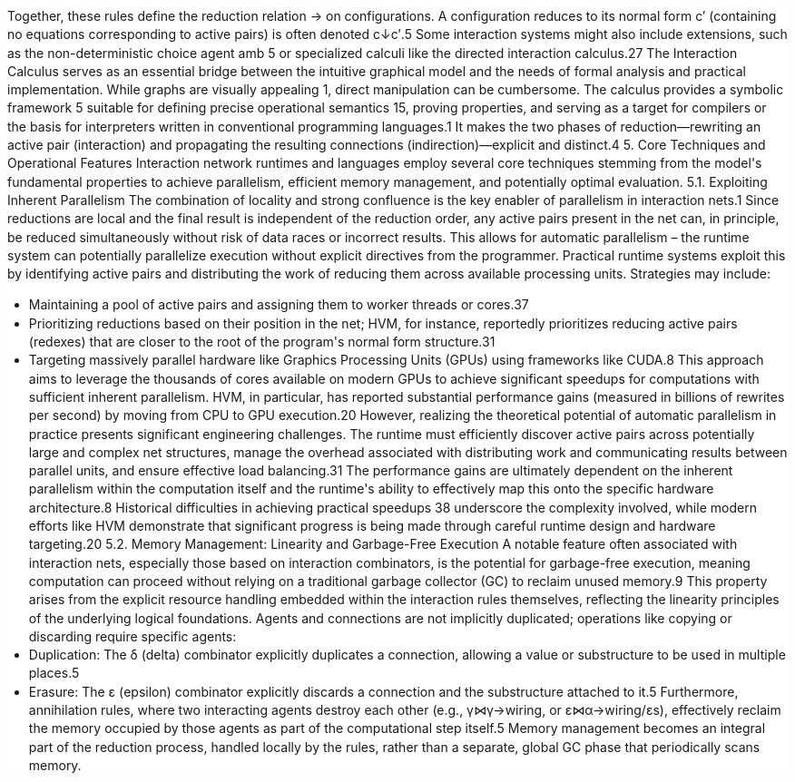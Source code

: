 Together, these rules define the reduction relation → on configurations. A configuration reduces to its normal form c′ (containing no equations corresponding to active pairs) is often denoted c↓c′.5 Some interaction systems might also include extensions, such as the non-deterministic choice agent amb 5 or specialized calculi like the directed interaction calculus.27
The Interaction Calculus serves as an essential bridge between the intuitive graphical model and the needs of formal analysis and practical implementation. While graphs are visually appealing 1, direct manipulation can be cumbersome. The calculus provides a symbolic framework 5 suitable for defining precise operational semantics 15, proving properties, and serving as a target for compilers or the basis for interpreters written in conventional programming languages.1 It makes the two phases of reduction—rewriting an active pair (interaction) and propagating the resulting connections (indirection)—explicit and distinct.4
5. Core Techniques and Operational Features
Interaction network runtimes and languages employ several core techniques stemming from the model's fundamental properties to achieve parallelism, efficient memory management, and potentially optimal evaluation.
5.1. Exploiting Inherent Parallelism
The combination of locality and strong confluence is the key enabler of parallelism in interaction nets.1 Since reductions are local and the final result is independent of the reduction order, any active pairs present in the net can, in principle, be reduced simultaneously without risk of data races or incorrect results. This allows for automatic parallelism – the runtime system can potentially parallelize execution without explicit directives from the programmer.
Practical runtime systems exploit this by identifying active pairs and distributing the work of reducing them across available processing units. Strategies may include:
   * Maintaining a pool of active pairs and assigning them to worker threads or cores.37
   * Prioritizing reductions based on their position in the net; HVM, for instance, reportedly prioritizes reducing active pairs (redexes) that are closer to the root of the program's normal form structure.31
   * Targeting massively parallel hardware like Graphics Processing Units (GPUs) using frameworks like CUDA.8 This approach aims to leverage the thousands of cores available on modern GPUs to achieve significant speedups for computations with sufficient inherent parallelism. HVM, in particular, has reported substantial performance gains (measured in billions of rewrites per second) by moving from CPU to GPU execution.20
However, realizing the theoretical potential of automatic parallelism in practice presents significant engineering challenges. The runtime must efficiently discover active pairs across potentially large and complex net structures, manage the overhead associated with distributing work and communicating results between parallel units, and ensure effective load balancing.31 The performance gains are ultimately dependent on the inherent parallelism within the computation itself and the runtime's ability to effectively map this onto the specific hardware architecture.8 Historical difficulties in achieving practical speedups 38 underscore the complexity involved, while modern efforts like HVM demonstrate that significant progress is being made through careful runtime design and hardware targeting.20
5.2. Memory Management: Linearity and Garbage-Free Execution
A notable feature often associated with interaction nets, especially those based on interaction combinators, is the potential for garbage-free execution, meaning computation can proceed without relying on a traditional garbage collector (GC) to reclaim unused memory.9
This property arises from the explicit resource handling embedded within the interaction rules themselves, reflecting the linearity principles of the underlying logical foundations. Agents and connections are not implicitly duplicated; operations like copying or discarding require specific agents:
   * Duplication: The δ (delta) combinator explicitly duplicates a connection, allowing a value or substructure to be used in multiple places.5
   * Erasure: The ε (epsilon) combinator explicitly discards a connection and the substructure attached to it.5
Furthermore, annihilation rules, where two interacting agents destroy each other (e.g., γ⋈γ→wiring, or ε⋈α→wiring/εs), effectively reclaim the memory occupied by those agents as part of the computational step itself.5 Memory management becomes an integral part of the reduction process, handled locally by the rules, rather than a separate, global GC phase that periodically scans memory.